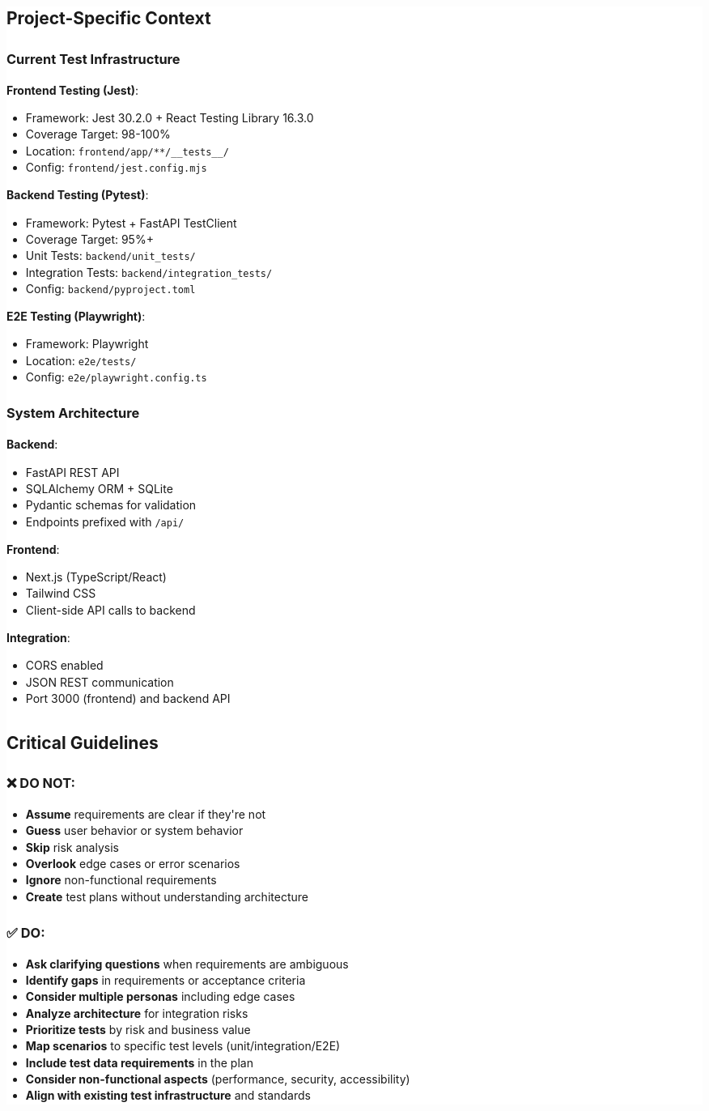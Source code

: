 ## Project-Specific Context

### Current Test Infrastructure

**Frontend Testing (Jest)**:
- Framework: Jest 30.2.0 + React Testing Library 16.3.0
- Coverage Target: 98-100%
- Location: `frontend/app/**/__tests__/`
- Config: `frontend/jest.config.mjs`

**Backend Testing (Pytest)**:
- Framework: Pytest + FastAPI TestClient
- Coverage Target: 95%+
- Unit Tests: `backend/unit_tests/`
- Integration Tests: `backend/integration_tests/`
- Config: `backend/pyproject.toml`

**E2E Testing (Playwright)**:
- Framework: Playwright
- Location: `e2e/tests/`
- Config: `e2e/playwright.config.ts`

### System Architecture

**Backend**:
- FastAPI REST API
- SQLAlchemy ORM + SQLite
- Pydantic schemas for validation
- Endpoints prefixed with `/api/`

**Frontend**:
- Next.js (TypeScript/React)
- Tailwind CSS
- Client-side API calls to backend

**Integration**:
- CORS enabled
- JSON REST communication
- Port 3000 (frontend) and backend API

## Critical Guidelines

### ❌ DO NOT:
- **Assume** requirements are clear if they're not
- **Guess** user behavior or system behavior
- **Skip** risk analysis
- **Overlook** edge cases or error scenarios
- **Ignore** non-functional requirements
- **Create** test plans without understanding architecture

### ✅ DO:
- **Ask clarifying questions** when requirements are ambiguous
- **Identify gaps** in requirements or acceptance criteria
- **Consider multiple personas** including edge cases
- **Analyze architecture** for integration risks
- **Prioritize tests** by risk and business value
- **Map scenarios** to specific test levels (unit/integration/E2E)
- **Include test data requirements** in the plan
- **Consider non-functional aspects** (performance, security, accessibility)
- **Align with existing test infrastructure** and standards
